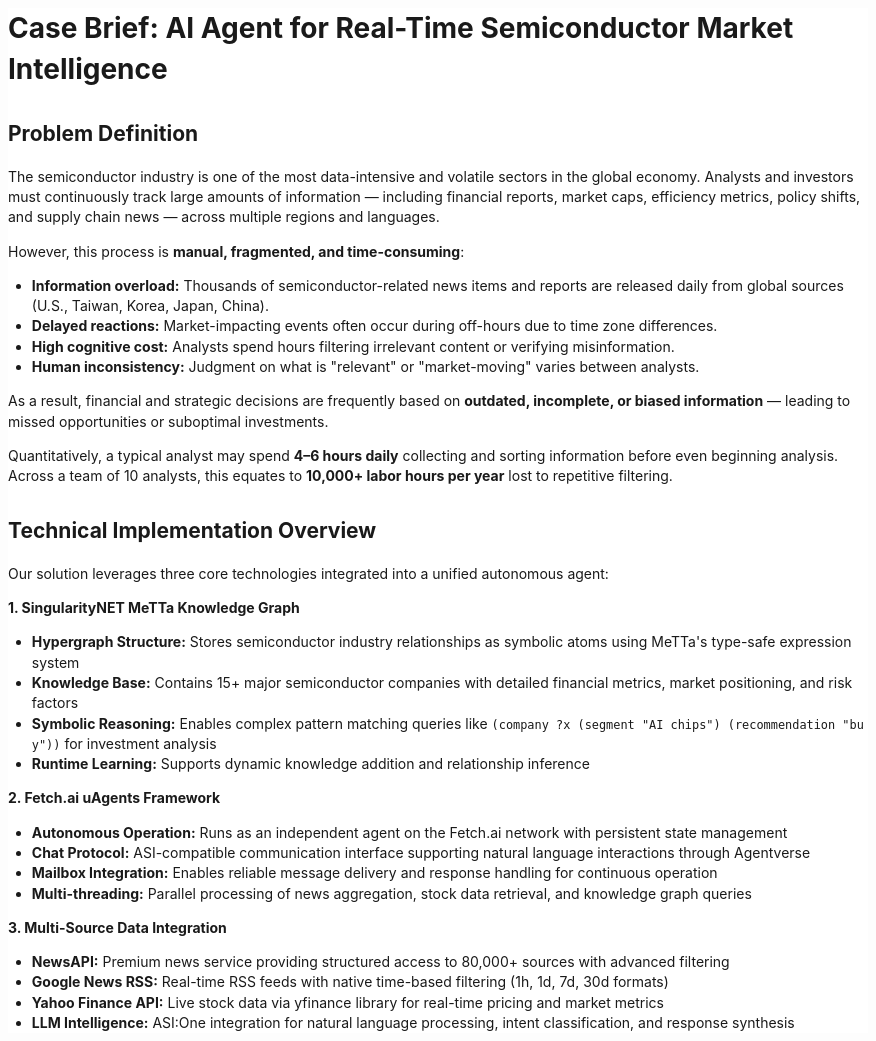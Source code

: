 # Case Brief: AI Agent for Real-Time Semiconductor Market Intelligence

## Problem Definition

The semiconductor industry is one of the most data-intensive and volatile sectors in the global economy. Analysts and investors must continuously track large amounts of information — including financial reports, market caps, efficiency metrics, policy shifts, and supply chain news — across multiple regions and languages.

However, this process is **manual, fragmented, and time-consuming**:

- **Information overload:** Thousands of semiconductor-related news items and reports are released daily from global sources (U.S., Taiwan, Korea, Japan, China).
- **Delayed reactions:** Market-impacting events often occur during off-hours due to time zone differences.
- **High cognitive cost:** Analysts spend hours filtering irrelevant content or verifying misinformation.
- **Human inconsistency:** Judgment on what is "relevant" or "market-moving" varies between analysts.

As a result, financial and strategic decisions are frequently based on **outdated, incomplete, or biased information** — leading to missed opportunities or suboptimal investments.

Quantitatively, a typical analyst may spend **4–6 hours daily** collecting and sorting information before even beginning analysis. Across a team of 10 analysts, this equates to **10,000+ labor hours per year** lost to repetitive filtering.

## Technical Implementation Overview

Our solution leverages three core technologies integrated into a unified autonomous agent:

**1. SingularityNET MeTTa Knowledge Graph**
- **Hypergraph Structure:** Stores semiconductor industry relationships as symbolic atoms using MeTTa's type-safe expression system
- **Knowledge Base:** Contains 15+ major semiconductor companies with detailed financial metrics, market positioning, and risk factors
- **Symbolic Reasoning:** Enables complex pattern matching queries like `(company ?x (segment "AI chips") (recommendation "buy"))` for investment analysis
- **Runtime Learning:** Supports dynamic knowledge addition and relationship inference

**2. Fetch.ai uAgents Framework**
- **Autonomous Operation:** Runs as an independent agent on the Fetch.ai network with persistent state management
- **Chat Protocol:** ASI-compatible communication interface supporting natural language interactions through Agentverse
- **Mailbox Integration:** Enables reliable message delivery and response handling for continuous operation
- **Multi-threading:** Parallel processing of news aggregation, stock data retrieval, and knowledge graph queries

**3. Multi-Source Data Integration**
- **NewsAPI:** Premium news service providing structured access to 80,000+ sources with advanced filtering
- **Google News RSS:** Real-time RSS feeds with native time-based filtering (1h, 1d, 7d, 30d formats)
- **Yahoo Finance API:** Live stock data via yfinance library for real-time pricing and market metrics
- **LLM Intelligence:** ASI:One integration for natural language processing, intent classification, and response synthesis
